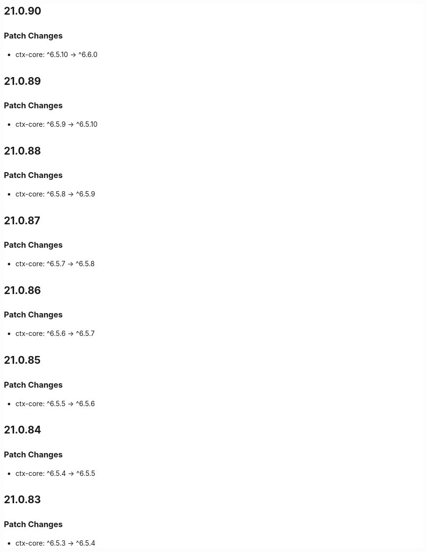 ## 21.0.90

### Patch Changes

- ctx-core: ^6.5.10 -> ^6.6.0

## 21.0.89

### Patch Changes

- ctx-core: ^6.5.9 -> ^6.5.10

## 21.0.88

### Patch Changes

- ctx-core: ^6.5.8 -> ^6.5.9

## 21.0.87

### Patch Changes

- ctx-core: ^6.5.7 -> ^6.5.8

## 21.0.86

### Patch Changes

- ctx-core: ^6.5.6 -> ^6.5.7

## 21.0.85

### Patch Changes

- ctx-core: ^6.5.5 -> ^6.5.6

## 21.0.84

### Patch Changes

- ctx-core: ^6.5.4 -> ^6.5.5

## 21.0.83

### Patch Changes

- ctx-core: ^6.5.3 -> ^6.5.4
